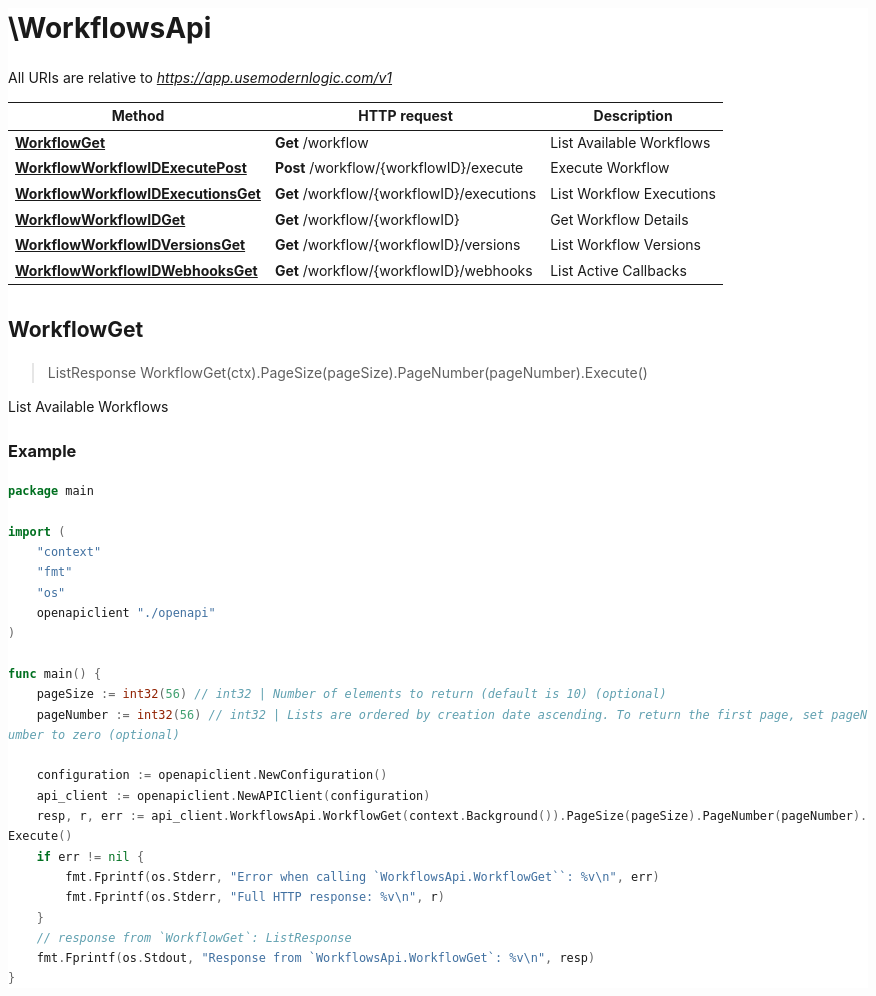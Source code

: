 # \WorkflowsApi

All URIs are relative to *https://app.usemodernlogic.com/v1*

Method | HTTP request | Description
------------- | ------------- | -------------
[**WorkflowGet**](WorkflowsApi.md#WorkflowGet) | **Get** /workflow | List Available Workflows
[**WorkflowWorkflowIDExecutePost**](WorkflowsApi.md#WorkflowWorkflowIDExecutePost) | **Post** /workflow/{workflowID}/execute | Execute Workflow
[**WorkflowWorkflowIDExecutionsGet**](WorkflowsApi.md#WorkflowWorkflowIDExecutionsGet) | **Get** /workflow/{workflowID}/executions | List Workflow Executions
[**WorkflowWorkflowIDGet**](WorkflowsApi.md#WorkflowWorkflowIDGet) | **Get** /workflow/{workflowID} | Get Workflow Details
[**WorkflowWorkflowIDVersionsGet**](WorkflowsApi.md#WorkflowWorkflowIDVersionsGet) | **Get** /workflow/{workflowID}/versions | List Workflow Versions
[**WorkflowWorkflowIDWebhooksGet**](WorkflowsApi.md#WorkflowWorkflowIDWebhooksGet) | **Get** /workflow/{workflowID}/webhooks | List Active Callbacks



## WorkflowGet

> ListResponse WorkflowGet(ctx).PageSize(pageSize).PageNumber(pageNumber).Execute()

List Available Workflows

### Example

```go
package main

import (
    "context"
    "fmt"
    "os"
    openapiclient "./openapi"
)

func main() {
    pageSize := int32(56) // int32 | Number of elements to return (default is 10) (optional)
    pageNumber := int32(56) // int32 | Lists are ordered by creation date ascending. To return the first page, set pageNumber to zero (optional)

    configuration := openapiclient.NewConfiguration()
    api_client := openapiclient.NewAPIClient(configuration)
    resp, r, err := api_client.WorkflowsApi.WorkflowGet(context.Background()).PageSize(pageSize).PageNumber(pageNumber).Execute()
    if err != nil {
        fmt.Fprintf(os.Stderr, "Error when calling `WorkflowsApi.WorkflowGet``: %v\n", err)
        fmt.Fprintf(os.Stderr, "Full HTTP response: %v\n", r)
    }
    // response from `WorkflowGet`: ListResponse
    fmt.Fprintf(os.Stdout, "Response from `WorkflowsApi.WorkflowGet`: %v\n", resp)
}
```
